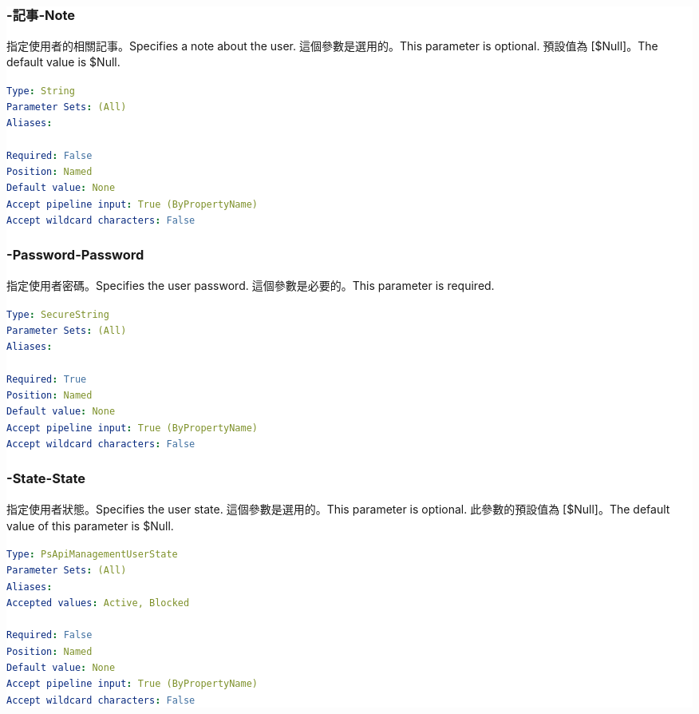 ### <span data-ttu-id="153fc-123">-記事</span><span class="sxs-lookup"><span data-stu-id="153fc-123">-Note</span></span>
<span data-ttu-id="153fc-124">指定使用者的相關記事。</span><span class="sxs-lookup"><span data-stu-id="153fc-124">Specifies a note about the user.</span></span>
<span data-ttu-id="153fc-125">這個參數是選用的。</span><span class="sxs-lookup"><span data-stu-id="153fc-125">This parameter is optional.</span></span>
<span data-ttu-id="153fc-126">預設值為 [$Null]。</span><span class="sxs-lookup"><span data-stu-id="153fc-126">The default value is $Null.</span></span>

```yaml
Type: String
Parameter Sets: (All)
Aliases: 

Required: False
Position: Named
Default value: None
Accept pipeline input: True (ByPropertyName)
Accept wildcard characters: False
```

### <span data-ttu-id="153fc-127">-Password</span><span class="sxs-lookup"><span data-stu-id="153fc-127">-Password</span></span>
<span data-ttu-id="153fc-128">指定使用者密碼。</span><span class="sxs-lookup"><span data-stu-id="153fc-128">Specifies the user password.</span></span>
<span data-ttu-id="153fc-129">這個參數是必要的。</span><span class="sxs-lookup"><span data-stu-id="153fc-129">This parameter is required.</span></span>

```yaml
Type: SecureString
Parameter Sets: (All)
Aliases: 

Required: True
Position: Named
Default value: None
Accept pipeline input: True (ByPropertyName)
Accept wildcard characters: False
```

### <span data-ttu-id="153fc-130">-State</span><span class="sxs-lookup"><span data-stu-id="153fc-130">-State</span></span>
<span data-ttu-id="153fc-131">指定使用者狀態。</span><span class="sxs-lookup"><span data-stu-id="153fc-131">Specifies the user state.</span></span>
<span data-ttu-id="153fc-132">這個參數是選用的。</span><span class="sxs-lookup"><span data-stu-id="153fc-132">This parameter is optional.</span></span>
<span data-ttu-id="153fc-133">此參數的預設值為 [$Null]。</span><span class="sxs-lookup"><span data-stu-id="153fc-133">The default value of this parameter is $Null.</span></span>

```yaml
Type: PsApiManagementUserState
Parameter Sets: (All)
Aliases: 
Accepted values: Active, Blocked

Required: False
Position: Named
Default value: None
Accept pipeline input: True (ByPropertyName)
Accept wildcard characters: False
```
